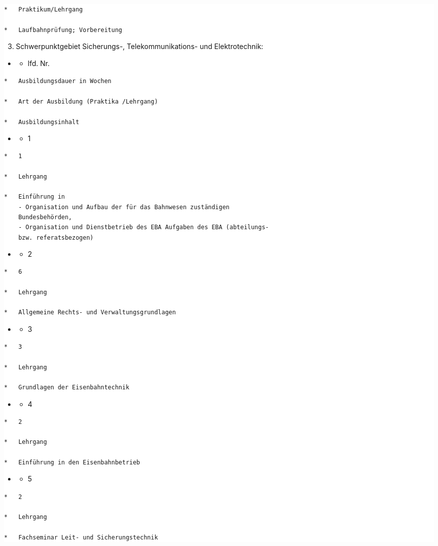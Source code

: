     *   Praktikum/Lehrgang

    *   Laufbahnprüfung; Vorbereitung




3.  Schwerpunktgebiet Sicherungs-, Telekommunikations- und Elektrotechnik:




*    *   lfd. Nr.

    *   Ausbildungsdauer in Wochen

    *   Art der Ausbildung (Praktika /Lehrgang)

    *   Ausbildungsinhalt


*    *   1

    *   1

    *   Lehrgang

    *   Einführung in
        - Organisation und Aufbau der für das Bahnwesen zuständigen
        Bundesbehörden,
        - Organisation und Dienstbetrieb des EBA Aufgaben des EBA (abteilungs-
        bzw. referatsbezogen)


*    *   2

    *   6

    *   Lehrgang

    *   Allgemeine Rechts- und Verwaltungsgrundlagen


*    *   3

    *   3

    *   Lehrgang

    *   Grundlagen der Eisenbahntechnik


*    *   4

    *   2

    *   Lehrgang

    *   Einführung in den Eisenbahnbetrieb


*    *   5

    *   2

    *   Lehrgang

    *   Fachseminar Leit- und Sicherungstechnik
